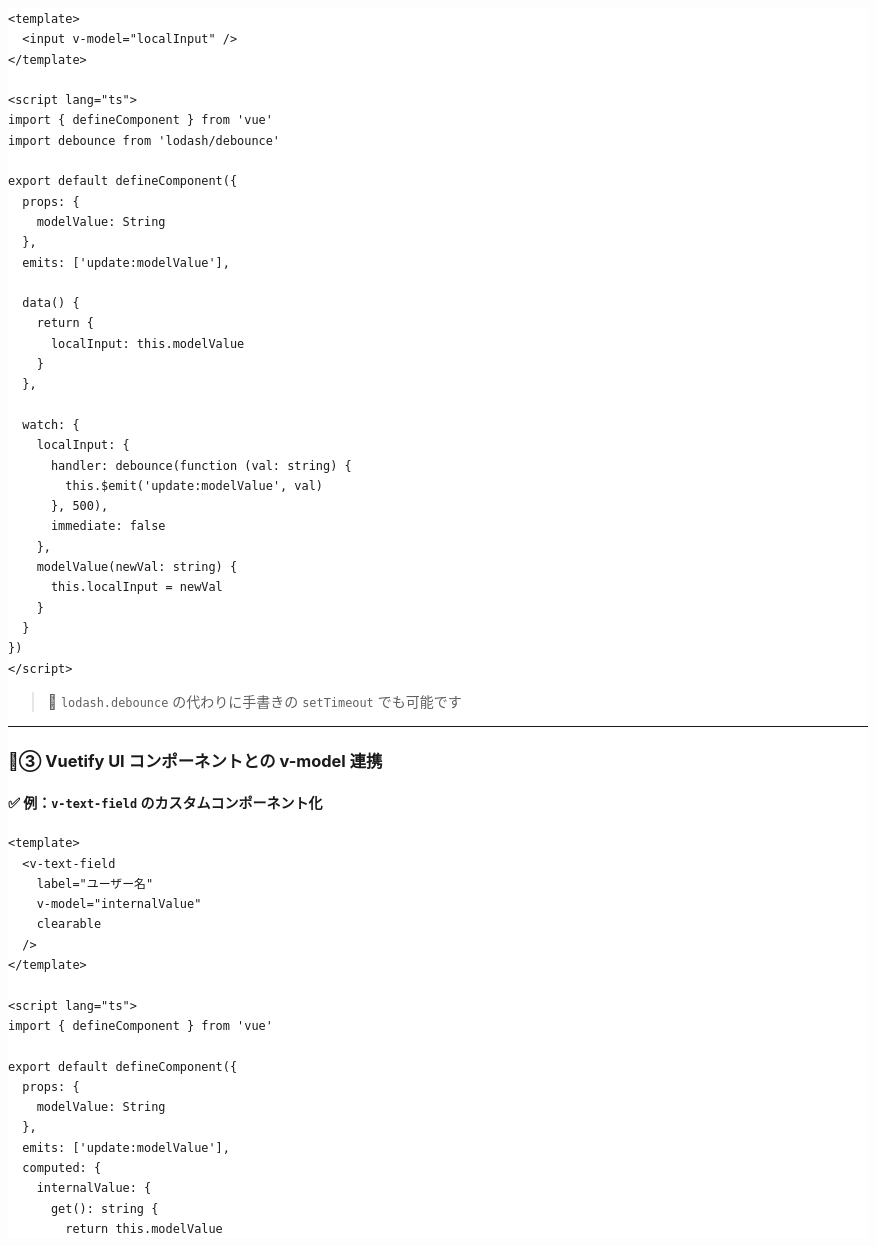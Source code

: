 ```vue
<template>
  <input v-model="localInput" />
</template>

<script lang="ts">
import { defineComponent } from 'vue'
import debounce from 'lodash/debounce'

export default defineComponent({
  props: {
    modelValue: String
  },
  emits: ['update:modelValue'],

  data() {
    return {
      localInput: this.modelValue
    }
  },

  watch: {
    localInput: {
      handler: debounce(function (val: string) {
        this.$emit('update:modelValue', val)
      }, 500),
      immediate: false
    },
    modelValue(newVal: string) {
      this.localInput = newVal
    }
  }
})
</script>
```

> 🔧 `lodash.debounce` の代わりに手書きの `setTimeout` でも可能です

---

### 🔹③ Vuetify UI コンポーネントとの v-model 連携

#### ✅ 例：`v-text-field` のカスタムコンポーネント化

```vue
<template>
  <v-text-field
    label="ユーザー名"
    v-model="internalValue"
    clearable
  />
</template>

<script lang="ts">
import { defineComponent } from 'vue'

export default defineComponent({
  props: {
    modelValue: String
  },
  emits: ['update:modelValue'],
  computed: {
    internalValue: {
      get(): string {
        return this.modelValue
```